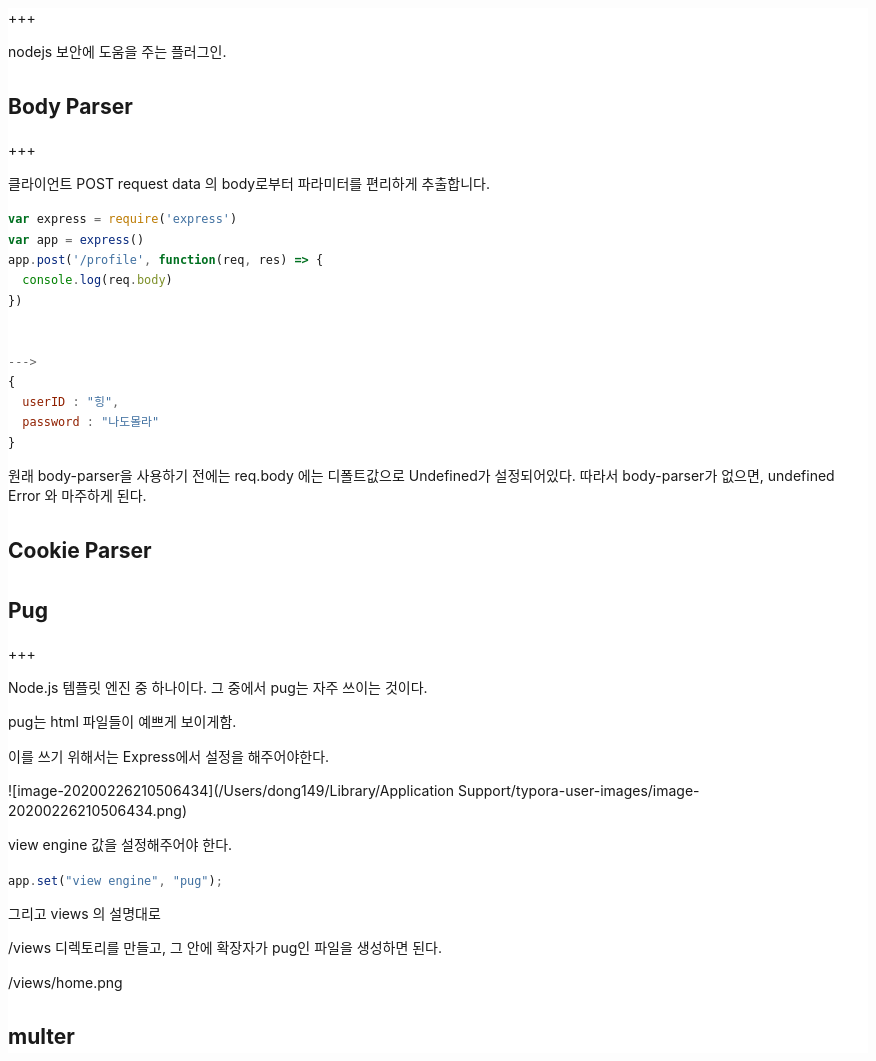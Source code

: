 +++

nodejs 보안에 도움을 주는 플러그인.

## Body Parser

+++

클라이언트 POST request data 의 body로부터 파라미터를 편리하게 추출합니다.

```javascript
var express = require('express')
var app = express()
app.post('/profile', function(req, res) => {
  console.log(req.body)
})


--->
{
  userID : "힝",
  password : "나도몰라"
}
```

원래 body-parser을 사용하기 전에는 req.body 에는 디폴트값으로 Undefined가 설정되어있다. 따라서 body-parser가 없으면, undefined Error 와 마주하게 된다.

## Cookie Parser

## Pug

+++

Node.js 템플릿 엔진 중 하나이다. 그 중에서 pug는 자주 쓰이는 것이다.

pug는 html 파일들이 예쁘게 보이게함.

이를 쓰기 위해서는 Express에서 설정을 해주어야한다.

![image-20200226210506434](/Users/dong149/Library/Application Support/typora-user-images/image-20200226210506434.png)

view engine 값을 설정해주어야 한다.

```javascript
app.set("view engine", "pug");
```

그리고 views 의 설명대로

/views 디렉토리를 만들고, 그 안에 확장자가 pug인 파일을 생성하면 된다.

/views/home.png

## multer
